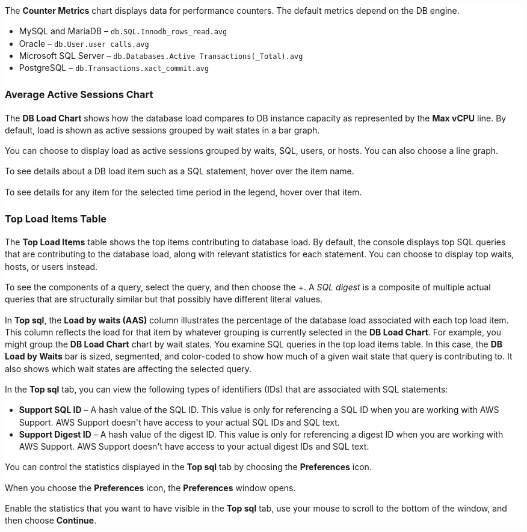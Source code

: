  The **Counter Metrics** chart displays data for performance counters\. The default metrics depend on the DB engine\.
+ MySQL and MariaDB – `db.SQL.Innodb_rows_read.avg`
+ Oracle – `db.User.user calls.avg`
+ Microsoft SQL Server – `db.Databases.Active Transactions(_Total).avg`
+ PostgreSQL – `db.Transactions.xact_commit.avg`


### Average Active Sessions Chart

The **DB Load Chart** shows how the database load compares to DB instance capacity as represented by the **Max vCPU** line\. By default, load is shown as active sessions grouped by wait states in a bar graph\. 


You can choose to display load as active sessions grouped by waits, SQL, users, or hosts\. You can also choose a line graph\.


To see details about a DB load item such as a SQL statement, hover over the item name\.


To see details for any item for the selected time period in the legend, hover over that item\.


### Top Load Items Table

The **Top Load Items** table shows the top items contributing to database load\. By default, the console displays top SQL queries that are contributing to the database load, along with relevant statistics for each statement\. You can choose to display top waits, hosts, or users instead\.


To see the components of a query, select the query, and then choose the \+\. A *SQL digest* is a composite of multiple actual queries that are structurally similar but that possibly have different literal values\. 

In **Top sql**, the **Load by waits \(AAS\)** column illustrates the percentage of the database load associated with each top load item\. This column reflects the load for that item by whatever grouping is currently selected in the **DB Load Chart**\. For example, you might group the **DB Load Chart** chart by wait states\. You examine SQL queries in the top load items table\. In this case, the **DB Load by Waits** bar is sized, segmented, and color\-coded to show how much of a given wait state that query is contributing to\. It also shows which wait states are affecting the selected query\.

In the **Top sql** tab, you can view the following types of identifiers \(IDs\) that are associated with SQL statements:
+ **Support SQL ID** – A hash value of the SQL ID\. This value is only for referencing a SQL ID when you are working with AWS Support\. AWS Support doesn't have access to your actual SQL IDs and SQL text\.
+ **Support Digest ID** – A hash value of the digest ID\. This value is only for referencing a digest ID when you are working with AWS Support\. AWS Support doesn't have access to your actual digest IDs and SQL text\.

You can control the statistics displayed in the **Top sql** tab by choosing the **Preferences** icon\.

When you choose the **Preferences** icon, the **Preferences** window opens\.


Enable the statistics that you want to have visible in the **Top sql** tab, use your mouse to scroll to the bottom of the window, and then choose **Continue**\.
